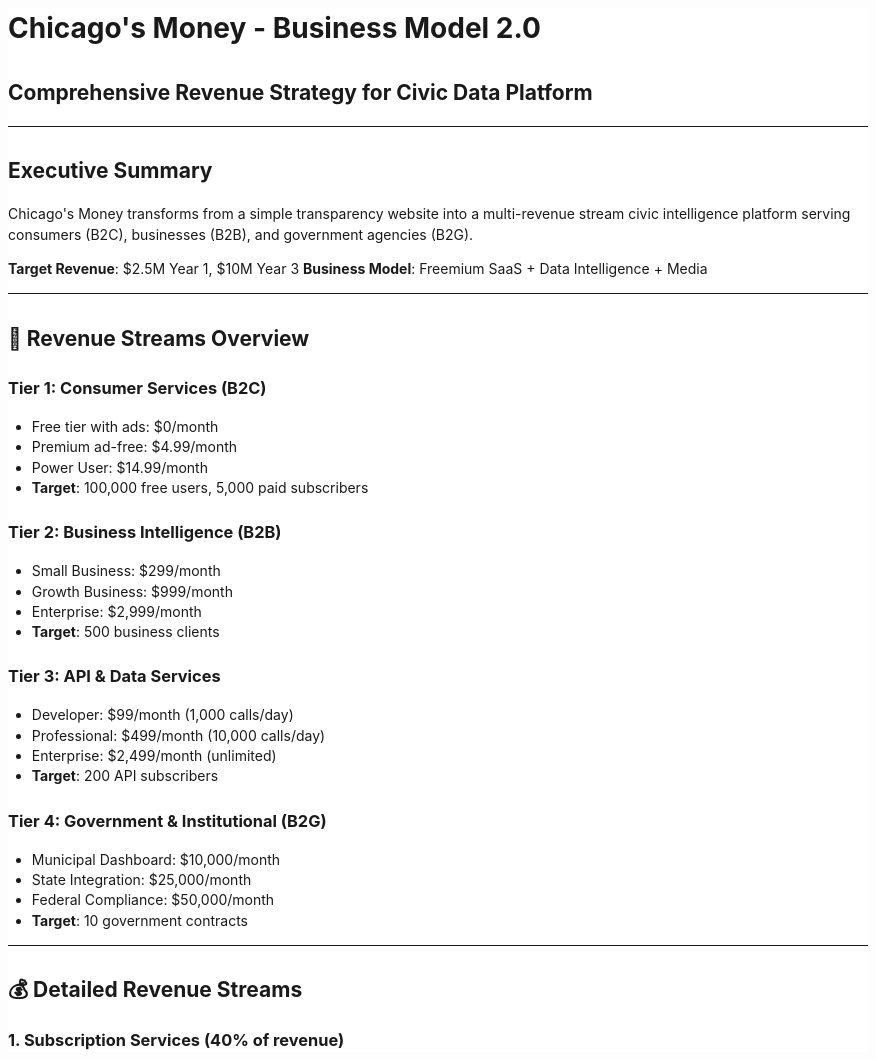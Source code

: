# Chicago's Money - Business Model 2.0
## Comprehensive Revenue Strategy for Civic Data Platform

---

## Executive Summary

Chicago's Money transforms from a simple transparency website into a multi-revenue stream civic intelligence platform serving consumers (B2C), businesses (B2B), and government agencies (B2G).

**Target Revenue**: $2.5M Year 1, $10M Year 3
**Business Model**: Freemium SaaS + Data Intelligence + Media

---

## 🎯 Revenue Streams Overview

### Tier 1: Consumer Services (B2C)
- Free tier with ads: $0/month
- Premium ad-free: $4.99/month
- Power User: $14.99/month
- **Target**: 100,000 free users, 5,000 paid subscribers

### Tier 2: Business Intelligence (B2B)
- Small Business: $299/month
- Growth Business: $999/month
- Enterprise: $2,999/month
- **Target**: 500 business clients

### Tier 3: API & Data Services
- Developer: $99/month (1,000 calls/day)
- Professional: $499/month (10,000 calls/day)
- Enterprise: $2,499/month (unlimited)
- **Target**: 200 API subscribers

### Tier 4: Government & Institutional (B2G)
- Municipal Dashboard: $10,000/month
- State Integration: $25,000/month
- Federal Compliance: $50,000/month
- **Target**: 10 government contracts

---

## 💰 Detailed Revenue Streams

### 1. **Subscription Services** (40% of revenue)
